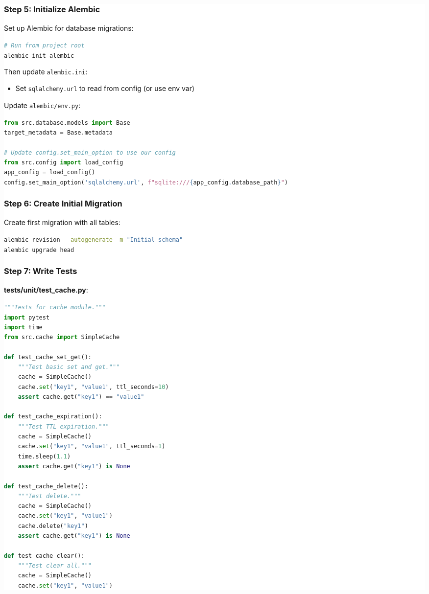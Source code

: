 ### Step 5: Initialize Alembic

Set up Alembic for database migrations:

```bash
# Run from project root
alembic init alembic
```

Then update `alembic.ini`:

- Set `sqlalchemy.url` to read from config (or use env var)

Update `alembic/env.py`:

```python
from src.database.models import Base
target_metadata = Base.metadata

# Update config.set_main_option to use our config
from src.config import load_config
app_config = load_config()
config.set_main_option('sqlalchemy.url', f"sqlite:///{app_config.database_path}")
```

### Step 6: Create Initial Migration

Create first migration with all tables:

```bash
alembic revision --autogenerate -m "Initial schema"
alembic upgrade head
```

### Step 7: Write Tests

**tests/unit/test_cache.py**:

```python
"""Tests for cache module."""
import pytest
import time
from src.cache import SimpleCache

def test_cache_set_get():
    """Test basic set and get."""
    cache = SimpleCache()
    cache.set("key1", "value1", ttl_seconds=10)
    assert cache.get("key1") == "value1"

def test_cache_expiration():
    """Test TTL expiration."""
    cache = SimpleCache()
    cache.set("key1", "value1", ttl_seconds=1)
    time.sleep(1.1)
    assert cache.get("key1") is None

def test_cache_delete():
    """Test delete."""
    cache = SimpleCache()
    cache.set("key1", "value1")
    cache.delete("key1")
    assert cache.get("key1") is None

def test_cache_clear():
    """Test clear all."""
    cache = SimpleCache()
    cache.set("key1", "value1")
```